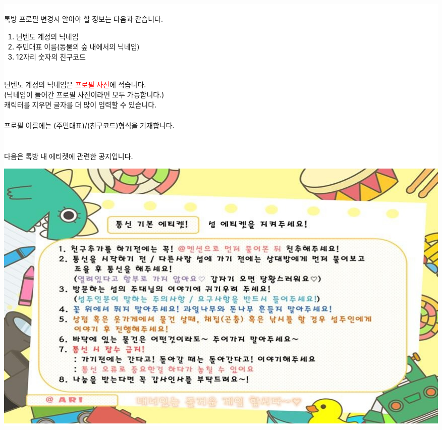   <br>톡방 프로필 변경시 알아야 할 정보는 다음과 같습니다.
  <ol>
    <li>닌텐도 계정의 닉네임</li>
    <li>주민대표 이름(동물의 숲 내에서의 닉네임)</li>
    <li>12자리 숫자의 친구코드</li>
  </ol>

  <br>닌텐도 계정의 닉네임은 <font color="red">프로필 사진</font>에 적습니다.
  <br>(닉네임이 들어간 프로필 사진이라면 모두 가능합니다.)
  <br>캐릭터를 지우면 글자를 더 많이 입력할 수 있습니다.
  <br><br>프로필 이름에는 (주민대표)/(친구코드)형식을 기재합니다.
  <br><br><br>다음은 톡방 내 에티켓에 관련한 공지입니다.
  <p><img src="3.jpg" width="100%"></p>
</body>
</html>
